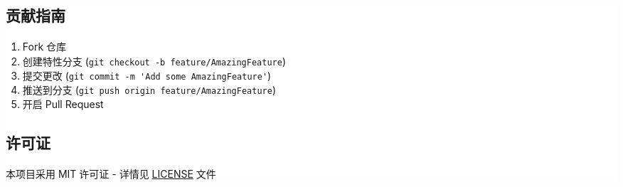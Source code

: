 ## 贡献指南

1.  Fork 仓库
2. 创建特性分支 (`git checkout -b feature/AmazingFeature`)
3. 提交更改 (`git commit -m 'Add some AmazingFeature'`)
4. 推送到分支 (`git push origin feature/AmazingFeature`)
5. 开启 Pull Request

## 许可证

本项目采用 MIT 许可证 - 详情见 [LICENSE](LICENSE) 文件